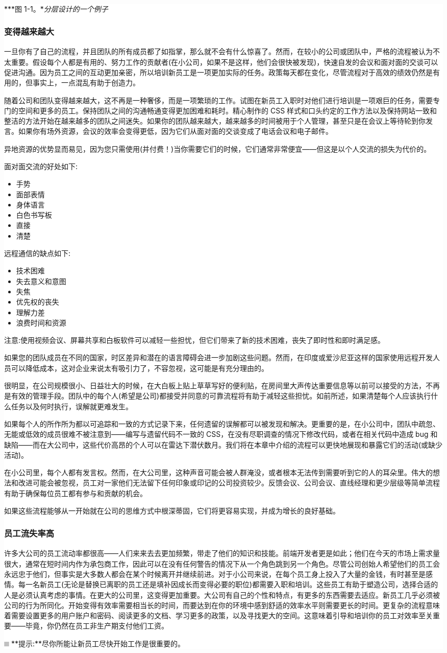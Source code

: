 ***图 1-1。**分层设计的一个例子*

### 变得越来越大

一旦你有了自己的流程，并且团队的所有成员都了如指掌，那么就不会有什么惊喜了。然而，在较小的公司或团队中，严格的流程被认为不太重要。假设每个人都是有用的、努力工作的贡献者(在小公司，如果不是这样，他们会很快被发现)，快速自发的会议和面对面的交谈可以促进沟通。因为员工之间的互动更加亲密，所以培训新员工是一项更加实际的任务。政策每天都在变化，尽管流程对于高效的绩效仍然是有用的，但事实上，一点混乱有助于创造力。

随着公司和团队变得越来越大，这不再是一种奢侈，而是一项繁琐的工作。试图在新员工入职时对他们进行培训是一项艰巨的任务，需要专门的空间和更多的员工。保持团队之间的沟通畅通变得更加困难和耗时。精心制作的 CSS 样式和口头约定的工作方法以及保持网站一致和整洁的方法开始在越来越多的团队之间迷失。如果你的团队越来越大，越来越多的时间被用于个人管理，甚至只是在会议上等待轮到你发言。如果你有场外资源，会议的效率会变得更低，因为它们从面对面的交谈变成了电话会议和电子邮件。

异地资源的优势显而易见，因为您只需使用(并付费！)当你需要它们的时候，它们通常非常便宜——但这是以个人交流的损失为代价的。

面对面交流的好处如下:

*   手势
*   面部表情
*   身体语言
*   白色书写板
*   直接
*   清楚

远程通信的缺点如下:

*   技术困难
*   失去意义和意图
*   失焦
*   优先权的丧失
*   理解力差
*   浪费时间和资源

注意:使用视频会议、屏幕共享和白板软件可以减轻一些担忧，但它们带来了新的技术困难，丧失了即时性和即时满足感。

如果您的团队成员在不同的国家，时区差异和潜在的语言障碍会进一步加剧这些问题。然而，在印度或爱沙尼亚这样的国家使用远程开发人员可以降低成本，这对企业来说太有吸引力了，不容忽视，这可能是有充分理由的。

很明显，在公司规模很小、日益壮大的时候，在大白板上贴上草草写好的便利贴，在房间里大声传达重要信息等以前可以接受的方法，不再是有效的管理手段。团队中的每个人(希望是公司)都接受并同意的可靠流程将有助于减轻这些担忧。如前所述，如果清楚每个人应该执行什么任务以及何时执行，误解就更难发生。

如果每个人的所作所为都以可追踪和一致的方式记录下来，任何遗留的误解都可以被发现和解决。更重要的是，在小公司中，团队中疏忽、无能或低效的成员很难不被注意到——编写与遗留代码不一致的 CSS，在没有尽职调查的情况下修改代码，或者在相关代码中造成 bug 和缺陷——而在大公司中，这些代价高昂的个人可以在雷达下潜伏数月。我们将在本章中介绍的流程可以更快地展现和暴露它们的活动(或缺少活动)。

在小公司里，每个人都有发言权。然而，在大公司里，这种声音可能会被人群淹没，或者根本无法传到需要听到它的人的耳朵里。伟大的想法和改进可能会被忽视，员工对一家他们无法留下任何印象或印记的公司投资较少。反馈会议、公司会议、直线经理和更少层级等简单流程有助于确保每位员工都有参与和贡献的机会。

如果这些流程能够从一开始就在公司的思维方式中根深蒂固，它们将更容易实现，并成为增长的良好基础。

### 员工流失率高

许多大公司的员工流动率都很高——人们来来去去更加频繁，带走了他们的知识和技能。前端开发者更是如此；他们在今天的市场上需求量很大，通常在短时间内作为承包商工作，因此可以在没有任何警告的情况下从一个角色跳到另一个角色。尽管公司创始人希望他们的员工会永远忠于他们，但事实是大多数人都会在某个时候离开并继续前进。对于小公司来说，在每个员工身上投入了大量的金钱，有时甚至是感情。每一名新员工(无论是替换已离职的员工还是填补因成长而变得必要的职位)都需要入职和培训。这些员工有助于塑造公司，选择合适的人是必须认真考虑的事情。在更大的公司里，这变得更加重要。大公司有自己的个性和特点，有更多的东西需要去适应。新员工几乎必须被公司的行为所同化。开始变得有效率需要相当长的时间，而要达到在你的环境中感到舒适的效率水平则需要更长的时间。更复杂的流程意味着需要设置更多的用户账户和密码、阅读更多的文档、学习更多的政策，以及寻找更大的空间。这意味着引导和培训你的员工对效率至关重要——毕竟，你仍然在员工非生产期支付他们工资。

![images](img/square.jpg) **提示:**尽你所能让新员工尽快开始工作是很重要的。
